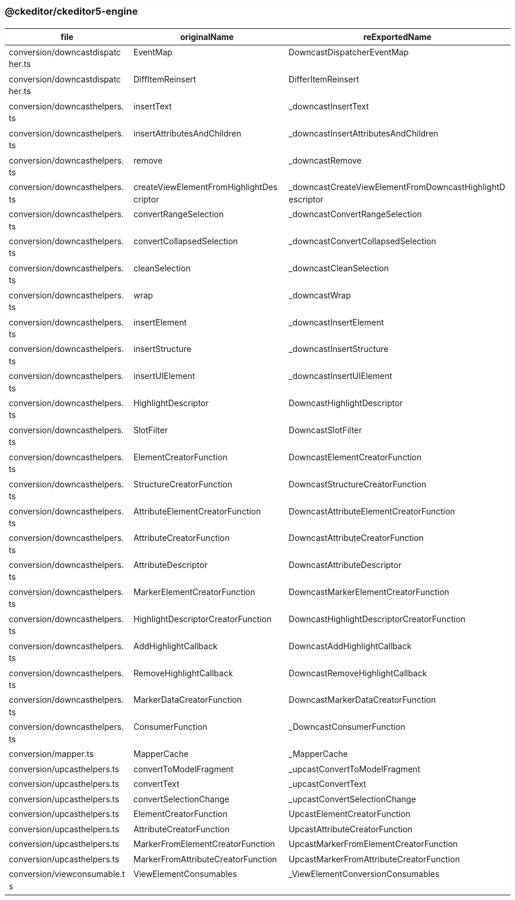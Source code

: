 ### @ckeditor/ckeditor5-engine

| file                     | originalName                          | reExportedName                          |
|--------------------------|-------------------------------------|---------------------------------------|
| conversion/downcastdispatcher.ts | EventMap                        | DowncastDispatcherEventMap             |
| conversion/downcastdispatcher.ts | DiffItemReinsert                | DifferItemReinsert                     |
| conversion/downcasthelpers.ts    | insertText                     | _downcastInsertText                    |
| conversion/downcasthelpers.ts    | insertAttributesAndChildren    | _downcastInsertAttributesAndChildren  |
| conversion/downcasthelpers.ts    | remove                        | _downcastRemove                        |
| conversion/downcasthelpers.ts    | createViewElementFromHighlightDescriptor | _downcastCreateViewElementFromDowncastHighlightDescriptor |
| conversion/downcasthelpers.ts    | convertRangeSelection          | _downcastConvertRangeSelection         |
| conversion/downcasthelpers.ts    | convertCollapsedSelection      | _downcastConvertCollapsedSelection     |
| conversion/downcasthelpers.ts    | cleanSelection                | _downcastCleanSelection                |
| conversion/downcasthelpers.ts    | wrap                         | _downcastWrap                         |
| conversion/downcasthelpers.ts    | insertElement                | _downcastInsertElement                |
| conversion/downcasthelpers.ts    | insertStructure              | _downcastInsertStructure              |
| conversion/downcasthelpers.ts    | insertUIElement              | _downcastInsertUIElement              |
| conversion/downcasthelpers.ts    | HighlightDescriptor          | DowncastHighlightDescriptor           |
| conversion/downcasthelpers.ts    | SlotFilter                   | DowncastSlotFilter                    |
| conversion/downcasthelpers.ts    | ElementCreatorFunction       | DowncastElementCreatorFunction        |
| conversion/downcasthelpers.ts    | StructureCreatorFunction     | DowncastStructureCreatorFunction      |
| conversion/downcasthelpers.ts    | AttributeElementCreatorFunction | DowncastAttributeElementCreatorFunction |
| conversion/downcasthelpers.ts    | AttributeCreatorFunction     | DowncastAttributeCreatorFunction       |
| conversion/downcasthelpers.ts    | AttributeDescriptor          | DowncastAttributeDescriptor           |
| conversion/downcasthelpers.ts    | MarkerElementCreatorFunction | DowncastMarkerElementCreatorFunction  |
| conversion/downcasthelpers.ts    | HighlightDescriptorCreatorFunction | DowncastHighlightDescriptorCreatorFunction |
| conversion/downcasthelpers.ts    | AddHighlightCallback         | DowncastAddHighlightCallback           |
| conversion/downcasthelpers.ts    | RemoveHighlightCallback      | DowncastRemoveHighlightCallback        |
| conversion/downcasthelpers.ts    | MarkerDataCreatorFunction    | DowncastMarkerDataCreatorFunction      |
| conversion/downcasthelpers.ts    | ConsumerFunction             | _DowncastConsumerFunction              |
| conversion/mapper.ts            | MapperCache                  | _MapperCache                         |
| conversion/upcasthelpers.ts      | convertToModelFragment        | _upcastConvertToModelFragment          |
| conversion/upcasthelpers.ts      | convertText                  | _upcastConvertText                    |
| conversion/upcasthelpers.ts      | convertSelectionChange       | _upcastConvertSelectionChange         |
| conversion/upcasthelpers.ts      | ElementCreatorFunction       | UpcastElementCreatorFunction           |
| conversion/upcasthelpers.ts      | AttributeCreatorFunction     | UpcastAttributeCreatorFunction         |
| conversion/upcasthelpers.ts      | MarkerFromElementCreatorFunction | UpcastMarkerFromElementCreatorFunction |
| conversion/upcasthelpers.ts      | MarkerFromAttributeCreatorFunction | UpcastMarkerFromAttributeCreatorFunction |
| conversion/viewconsumable.ts     | ViewElementConsumables       | _ViewElementConversionConsumables      |